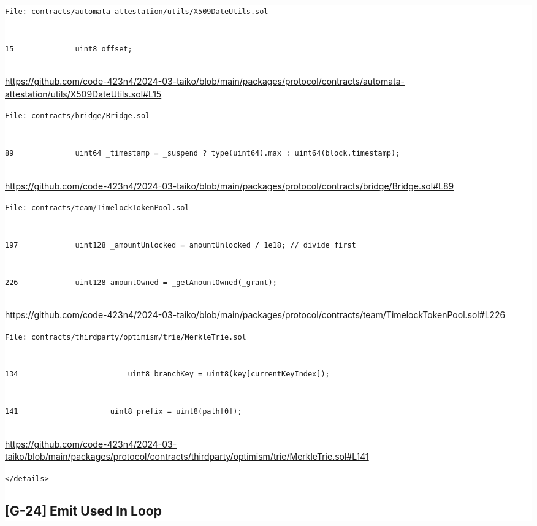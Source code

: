   ```solidity
  File: contracts/automata-attestation/utils/X509DateUtils.sol


  15              uint8 offset;


  ```

  https://github.com/code-423n4/2024-03-taiko/blob/main/packages/protocol/contracts/automata-attestation/utils/X509DateUtils.sol#L15

  ```solidity
  File: contracts/bridge/Bridge.sol


  89              uint64 _timestamp = _suspend ? type(uint64).max : uint64(block.timestamp);


  ```

  https://github.com/code-423n4/2024-03-taiko/blob/main/packages/protocol/contracts/bridge/Bridge.sol#L89

  ```solidity
  File: contracts/team/TimelockTokenPool.sol


  197             uint128 _amountUnlocked = amountUnlocked / 1e18; // divide first


  226             uint128 amountOwned = _getAmountOwned(_grant);


  ```

  https://github.com/code-423n4/2024-03-taiko/blob/main/packages/protocol/contracts/team/TimelockTokenPool.sol#L226

  ```solidity
  File: contracts/thirdparty/optimism/trie/MerkleTrie.sol


  134                         uint8 branchKey = uint8(key[currentKeyIndex]);


  141                     uint8 prefix = uint8(path[0]);


  ```

  https://github.com/code-423n4/2024-03-taiko/blob/main/packages/protocol/contracts/thirdparty/optimism/trie/MerkleTrie.sol#L141

    </details>

## [G-24] Emit Used In Loop
